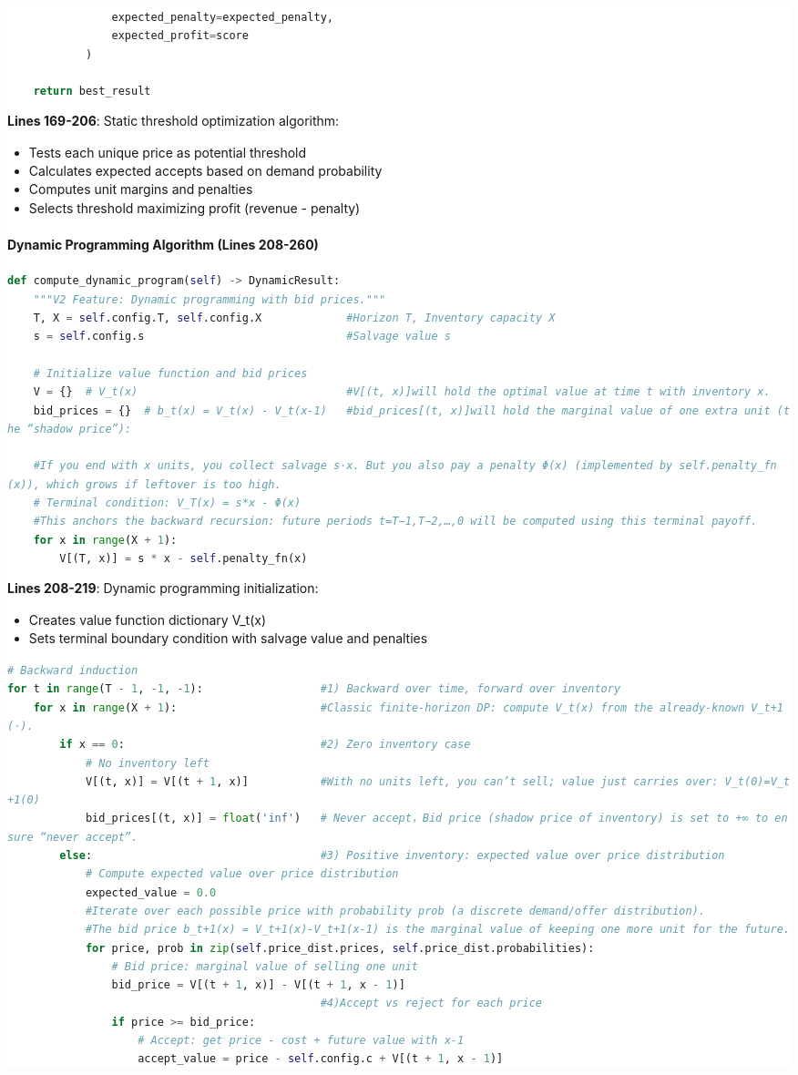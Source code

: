 ```python
                expected_penalty=expected_penalty,
                expected_profit=score
            )
    
    return best_result
```
**Lines 169-206**: Static threshold optimization algorithm:
- Tests each unique price as potential threshold
- Calculates expected accepts based on demand probability
- Computes unit margins and penalties
- Selects threshold maximizing profit (revenue - penalty)

#### Dynamic Programming Algorithm (Lines 208-260)

```python
def compute_dynamic_program(self) -> DynamicResult:
    """V2 Feature: Dynamic programming with bid prices."""
    T, X = self.config.T, self.config.X             #Horizon T, Inventory capacity X
    s = self.config.s                               #Salvage value s
    
    # Initialize value function and bid prices
    V = {}  # V_t(x)                                #V[(t, x)]will hold the optimal value at time t with inventory x.
    bid_prices = {}  # b_t(x) = V_t(x) - V_t(x-1)   #bid_prices[(t, x)]will hold the marginal value of one extra unit (the “shadow price”):
    
    #If you end with x units, you collect salvage s⋅x. But you also pay a penalty Φ(x) (implemented by self.penalty_fn(x)), which grows if leftover is too high.
    # Terminal condition: V_T(x) = s*x - Φ(x)
    #This anchors the backward recursion: future periods t=T−1,T−2,…,0 will be computed using this terminal payoff.
    for x in range(X + 1):
        V[(T, x)] = s * x - self.penalty_fn(x)
```
**Lines 208-219**: Dynamic programming initialization:
- Creates value function dictionary V_t(x)
- Sets terminal boundary condition with salvage value and penalties


```python
# Backward induction
for t in range(T - 1, -1, -1):                  #1) Backward over time, forward over inventory
    for x in range(X + 1):                      #Classic finite-horizon DP: compute V_t(x) from the already-known V_t+1(⋅).
        if x == 0:                              #2) Zero inventory case
            # No inventory left
            V[(t, x)] = V[(t + 1, x)]           #With no units left, you can’t sell; value just carries over: V_t(0)=V_t+1(0)
            bid_prices[(t, x)] = float('inf')   # Never accept，Bid price (shadow price of inventory) is set to +∞ to ensure “never accept”.
        else:                                   #3) Positive inventory: expected value over price distribution
            # Compute expected value over price distribution
            expected_value = 0.0
            #Iterate over each possible price with probability prob (a discrete demand/offer distribution).
            #The bid price b_t+1(x) = V_t+1(x)-V_t+1(x-1) is the marginal value of keeping one more unit for the future.
            for price, prob in zip(self.price_dist.prices, self.price_dist.probabilities):
                # Bid price: marginal value of selling one unit
                bid_price = V[(t + 1, x)] - V[(t + 1, x - 1)]
                                                #4)Accept vs reject for each price
                if price >= bid_price:  
                    # Accept: get price - cost + future value with x-1
                    accept_value = price - self.config.c + V[(t + 1, x - 1)]
```
